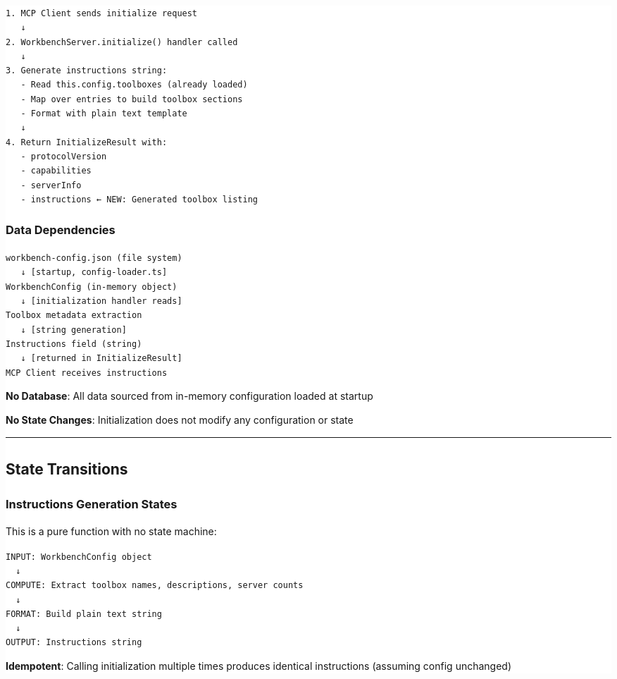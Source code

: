 ```
1. MCP Client sends initialize request
   ↓
2. WorkbenchServer.initialize() handler called
   ↓
3. Generate instructions string:
   - Read this.config.toolboxes (already loaded)
   - Map over entries to build toolbox sections
   - Format with plain text template
   ↓
4. Return InitializeResult with:
   - protocolVersion
   - capabilities
   - serverInfo
   - instructions ← NEW: Generated toolbox listing
```

### Data Dependencies

```
workbench-config.json (file system)
   ↓ [startup, config-loader.ts]
WorkbenchConfig (in-memory object)
   ↓ [initialization handler reads]
Toolbox metadata extraction
   ↓ [string generation]
Instructions field (string)
   ↓ [returned in InitializeResult]
MCP Client receives instructions
```

**No Database**: All data sourced from in-memory configuration loaded at startup

**No State Changes**: Initialization does not modify any configuration or state

---

## State Transitions

### Instructions Generation States

This is a pure function with no state machine:

```
INPUT: WorkbenchConfig object
  ↓
COMPUTE: Extract toolbox names, descriptions, server counts
  ↓
FORMAT: Build plain text string
  ↓
OUTPUT: Instructions string
```

**Idempotent**: Calling initialization multiple times produces identical instructions (assuming config unchanged)
